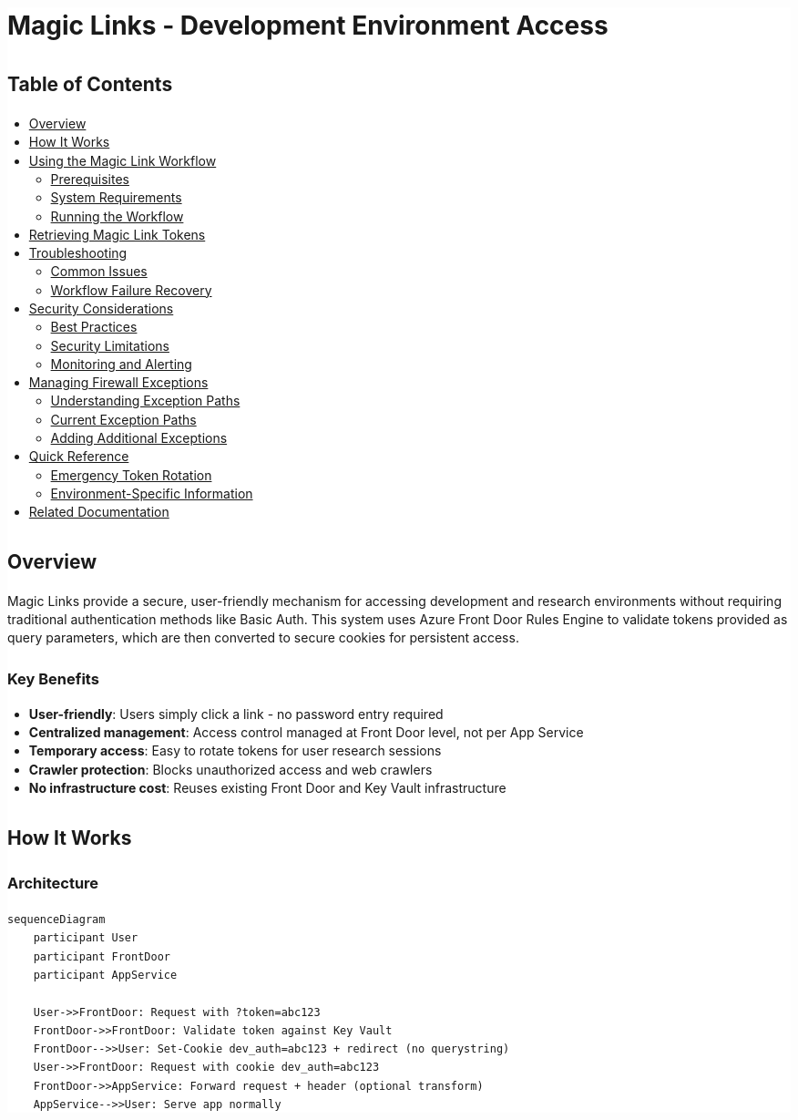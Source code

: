 # Magic Links - Development Environment Access

## Table of Contents

- [Overview](#overview)
- [How It Works](#how-it-works)
- [Using the Magic Link Workflow](#using-the-magic-link-workflow)
  - [Prerequisites](#prerequisites)
  - [System Requirements](#system-requirements)
  - [Running the Workflow](#running-the-workflow)
- [Retrieving Magic Link Tokens](#retrieving-magic-link-tokens)
- [Troubleshooting](#troubleshooting)
  - [Common Issues](#common-issues)
  - [Workflow Failure Recovery](#workflow-failure-recovery)
- [Security Considerations](#security-considerations)
  - [Best Practices](#best-practices)
  - [Security Limitations](#security-limitations)
  - [Monitoring and Alerting](#monitoring-and-alerting)
- [Managing Firewall Exceptions](#managing-firewall-exceptions)
  - [Understanding Exception Paths](#understanding-exception-paths)
  - [Current Exception Paths](#current-exception-paths)
  - [Adding Additional Exceptions](#adding-additional-exceptions)
- [Quick Reference](#quick-reference)
  - [Emergency Token Rotation](#emergency-token-rotation)
  - [Environment-Specific Information](#environment-specific-information)
- [Related Documentation](#related-documentation)

## Overview

Magic Links provide a secure, user-friendly mechanism for accessing development and research environments without requiring traditional authentication methods like Basic Auth. This system uses Azure Front Door Rules Engine to validate tokens provided as query parameters, which are then converted to secure cookies for persistent access.

### Key Benefits

- **User-friendly**: Users simply click a link - no password entry required
- **Centralized management**: Access control managed at Front Door level, not per App Service
- **Temporary access**: Easy to rotate tokens for user research sessions
- **Crawler protection**: Blocks unauthorized access and web crawlers
- **No infrastructure cost**: Reuses existing Front Door and Key Vault infrastructure

## How It Works

### Architecture

```mermaid
sequenceDiagram
    participant User
    participant FrontDoor
    participant AppService

    User->>FrontDoor: Request with ?token=abc123
    FrontDoor->>FrontDoor: Validate token against Key Vault
    FrontDoor-->>User: Set-Cookie dev_auth=abc123 + redirect (no querystring)
    User->>FrontDoor: Request with cookie dev_auth=abc123
    FrontDoor->>AppService: Forward request + header (optional transform)
    AppService-->>User: Serve app normally
```
